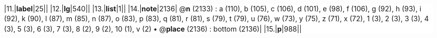 |11.|__label__|25||
|12.|__lg__|540||
|13.|__list__|1||
|14.|__note__|2136| @__n__ (2133) : a (110), b (105), c (106), d (101), e (98), f (106), g (92), h (93), i (92), k (90), l (87), m (85), n (87), o (83), p (83), q (81), r (81), s (79), t (79), u (76), w (73), y (75), z (71), x (72), 1 (3), 2 (3), 3 (3), 4 (3), 5 (3), 6 (3), 7 (3), 8 (2), 9 (2), 10 (1), v (2)  •  @__place__ (2136) : bottom (2136)|
|15.|__p__|988||